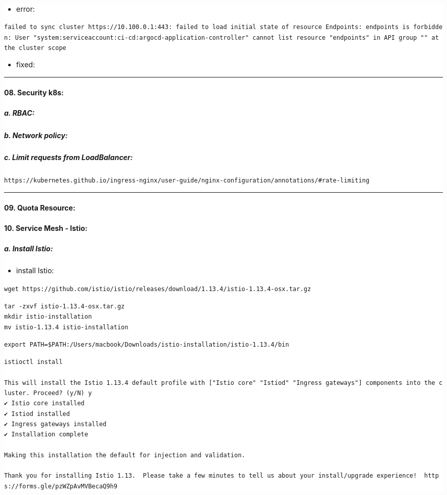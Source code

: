 - error:

```
failed to sync cluster https://10.100.0.1:443: failed to load initial state of resource Endpoints: endpoints is forbidden: User "system:serviceaccount:ci-cd:argocd-application-controller" cannot list resource "endpoints" in API group "" at the cluster scope
```
- fixed:
```
```


---
#### 08. Security k8s:

##### a. RBAC:

##### b. Network policy:

##### c. Limit requests from LoadBalancer:

```
https://kubernetes.github.io/ingress-nginx/user-guide/nginx-configuration/annotations/#rate-limiting
```


---
#### 09. Quota Resource:


#### 10. Service Mesh - Istio:

##### a. Install Istio:

- install Istio:

```
wget https://github.com/istio/istio/releases/download/1.13.4/istio-1.13.4-osx.tar.gz
```

```
tar -zxvf istio-1.13.4-osx.tar.gz
mkdir istio-installation
mv istio-1.13.4 istio-installation
```

```
export PATH=$PATH:/Users/macbook/Downloads/istio-installation/istio-1.13.4/bin
```

```
istioctl install

This will install the Istio 1.13.4 default profile with ["Istio core" "Istiod" "Ingress gateways"] components into the cluster. Proceed? (y/N) y
✔ Istio core installed                                                                                   
✔ Istiod installed                                                                                       
✔ Ingress gateways installed                                                                             
✔ Installation complete   

Making this installation the default for injection and validation.

Thank you for installing Istio 1.13.  Please take a few minutes to tell us about your install/upgrade experience!  https://forms.gle/pzWZpAvMVBecaQ9h9
```
